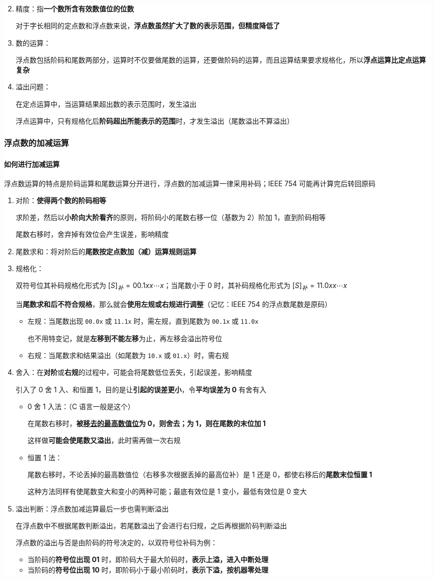 2. 精度：指**一个数所含有效数值位的位数**

   对于字长相同的定点数和浮点数来说，**浮点数虽然扩大了数的表示范围，但精度降低了**

3. 数的运算：

   浮点数包括阶码和尾数两部分，运算时不仅要做尾数的运算，还要做阶码的运算，而且运算结果要求规格化，所以**浮点运算比定点运算复杂**

4. 溢出问题：

   在定点运算中，当运算结果超出数的表示范围时，发生溢出

   浮点运算中，只有规格化后**阶码超出所能表示的范围**时，才发生溢出（尾数溢出不算溢出）

### 浮点数的加减运算

#### 如何进行加减运算

浮点数运算的特点是阶码运算和尾数运算分开进行，浮点数的加减运算一律采用补码；IEEE 754  可能再计算完后转回原码

1. 对阶：**使得两个数的阶码相等**

   求阶差，然后以**小阶向大阶看齐**的原则，将阶码小的尾数右移一位（基数为 2）阶加 1，直到阶码相等

   尾数右移时，舍弃掉有效位会产生误差，影响精度

2. 尾数求和：将对阶后的**尾数按定点数加（减）运算规则运算**

3. 规格化：
   
   双符号位其补码规格化形式为 $[S]_补= 00.1xx\cdots x$；当尾数小于 0 时，其补码规格化形式为 $[S]_补 =11.0xx\cdots x$
   
   当**尾数求和后不符合规格**，那么就会**使用左规或右规进行调整**（记忆：IEEE 754 的浮点数尾数是原码）
   
   - 左规：当尾数出现 `00.0x` 或 `11.1x` 时，需左规，直到尾数为 `00.1x` 或 `11.0x`
   
     也不用特变记，就是**左移到不能左移**为止，再左移会溢出符号位
   
   - 右规：当尾数求和结果溢出（如尾数为 `10.x` 或 `01.x`）时，需右规
   
4. 舍入：在**对阶**或**右规**的过程中，可能会将尾数低位丢失，引起误差，影响精度

   引入了 0 舍 1 入、和恒置 1，目的是让**引起的误差更小**，令**平均误差为 0** 有舍有入

   - 0 舍 1 入法：（C 语言一般是这个）

     在尾数右移时，**被<u>移去的最高数值位</u>为 0，则舍去；为 1，则在尾数的末位加 1**

     这样做**可能会使尾数又溢出**，此时需再做一次右规

   - 恒置 1 法：

     尾数右移时，不论丢掉的最高数值位（右移多次根据丢掉的最高位补）是 1 还是 0，都使右移后的**尾数末位恒置 1**

     这种方法同样有使尾数变大和变小的两种可能；最底有效位是 1 变小，最低有效位是 0 变大

5. 溢出判断：浮点数加减运算最后一步也需判断溢出

   在浮点数中不根据尾数判断溢出，若尾数溢出了会进行右归规，之后再根据阶码判断溢出

   浮点数的溢出与否是由阶码的符号决定的，以双符号位补码为例：

   - 当阶码的**符号位出现 01** 时，即阶码大于最大阶码时，**表示上溢，进入中断处理**
   - 当阶码的**符号位出现 10** 时，即阶码小于最小阶码时，**表示下溢，按机器零处理**
